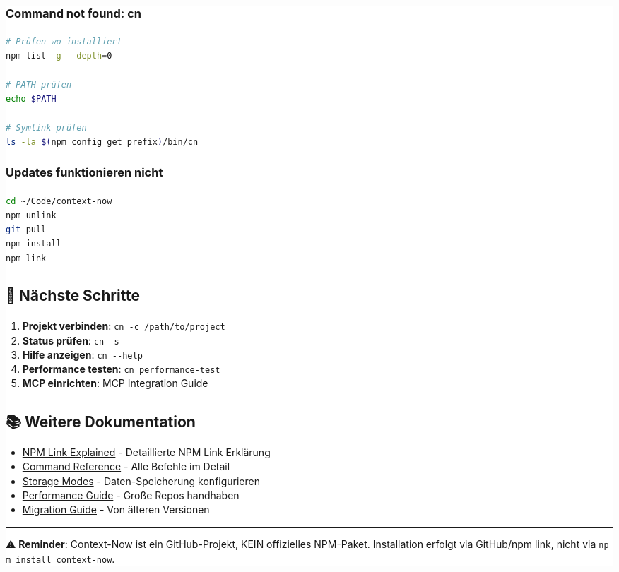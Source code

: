 ### Command not found: cn

```bash
# Prüfen wo installiert
npm list -g --depth=0

# PATH prüfen
echo $PATH

# Symlink prüfen
ls -la $(npm config get prefix)/bin/cn
```

### Updates funktionieren nicht

```bash
cd ~/Code/context-now
npm unlink
git pull
npm install
npm link
```

## 🚀 Nächste Schritte

1. **Projekt verbinden**: `cn -c /path/to/project`
2. **Status prüfen**: `cn -s`
3. **Hilfe anzeigen**: `cn --help`
4. **Performance testen**: `cn performance-test`
5. **MCP einrichten**: [MCP Integration Guide](MCP-INTEGRATION.md)

## 📚 Weitere Dokumentation

- [NPM Link Explained](NPM-LINK-EXPLAINED.md) - Detaillierte NPM Link Erklärung
- [Command Reference](COMMANDS.md) - Alle Befehle im Detail
- [Storage Modes](STORAGE.md) - Daten-Speicherung konfigurieren
- [Performance Guide](DEMO-REPOSITORIES.md) - Große Repos handhaben
- [Migration Guide](MIGRATION.md) - Von älteren Versionen

---

⚠️ **Reminder**: Context-Now ist ein GitHub-Projekt, KEIN offizielles NPM-Paket. Installation erfolgt via GitHub/npm link, nicht via `npm install context-now`.